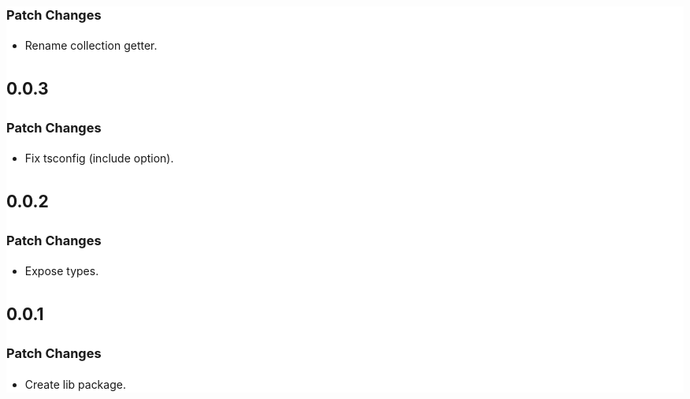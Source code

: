 ### Patch Changes

- Rename collection getter.

## 0.0.3

### Patch Changes

- Fix tsconfig (include option).

## 0.0.2

### Patch Changes

- Expose types.

## 0.0.1

### Patch Changes

- Create lib package.
